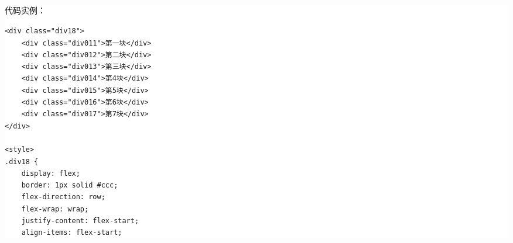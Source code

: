 <style>
.div22 {
    display: flex;
    border: 1px solid #ccc;
    flex-direction: row;
    flex-wrap: wrap;
    justify-content: flex-start;
    align-items: flex-start;
    width: 400px !important;
    align-content: space-around;
}
.div22 > div {
    height: 100px;
}
.div22 .div011 {
    border: 1px solid red;
}
.div22 .div012 {
    border: 1px solid blue;
    height: 50px;
}
.div22 .div013 {
    border: 1px solid rgb(236, 7, 236);
    width: 100px;
}
.div22 .div014 {
    border: 1px solid rgb(236, 7, 236);
    width: 100px;
}
.div22 .div015 {
    border: 1px solid rgb(236, 7, 236);
    width: 100px;
}
.div22 .div016 {
    border: 1px solid rgb(236, 7, 236);
    width: 20px;
    height: 100px;
}
.div22 .div017 {
    border: 1px solid rgb(236, 7, 236);
    width: 50px;
}
</style>

代码实例：
```
<div class="div18">
    <div class="div011">第一块</div>
    <div class="div012">第二块</div>
    <div class="div013">第三块</div>
    <div class="div014">第4块</div>
    <div class="div015">第5块</div>
    <div class="div016">第6块</div>
    <div class="div017">第7块</div>
</div>

<style>
.div18 {
    display: flex;
    border: 1px solid #ccc;
    flex-direction: row;
    flex-wrap: wrap;
    justify-content: flex-start;
    align-items: flex-start;
```